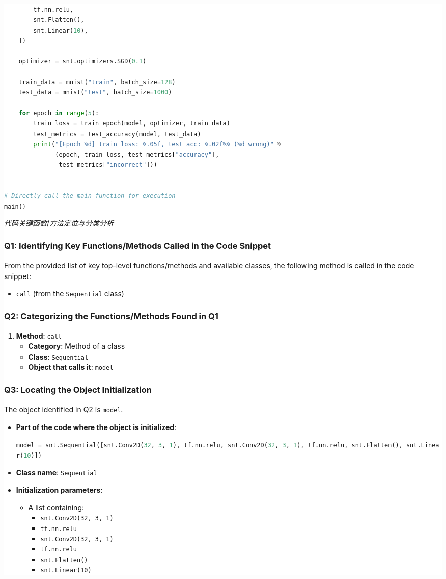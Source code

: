 ```python
        tf.nn.relu,
        snt.Flatten(),
        snt.Linear(10),
    ])

    optimizer = snt.optimizers.SGD(0.1)

    train_data = mnist("train", batch_size=128)
    test_data = mnist("test", batch_size=1000)

    for epoch in range(5):
        train_loss = train_epoch(model, optimizer, train_data)
        test_metrics = test_accuracy(model, test_data)
        print("[Epoch %d] train loss: %.05f, test acc: %.02f%% (%d wrong)" %
              (epoch, train_loss, test_metrics["accuracy"],
               test_metrics["incorrect"]))


# Directly call the main function for execution
main()
```


$$$$$代码关键函数/方法定位与分类分析$$$$$
### Q1: Identifying Key Functions/Methods Called in the Code Snippet

From the provided list of key top-level functions/methods and available classes, the following method is called in the code snippet:

- `call` (from the `Sequential` class)

### Q2: Categorizing the Functions/Methods Found in Q1

1. **Method**: `call`
   - **Category**: Method of a class
   - **Class**: `Sequential`
   - **Object that calls it**: `model`

### Q3: Locating the Object Initialization

The object identified in Q2 is `model`. 

- **Part of the code where the object is initialized**:
  ```python
  model = snt.Sequential([snt.Conv2D(32, 3, 1), tf.nn.relu, snt.Conv2D(32, 3, 1), tf.nn.relu, snt.Flatten(), snt.Linear(10)])
  ```

- **Class name**: `Sequential`
- **Initialization parameters**: 
  - A list containing:
    - `snt.Conv2D(32, 3, 1)`
    - `tf.nn.relu`
    - `snt.Conv2D(32, 3, 1)`
    - `tf.nn.relu`
    - `snt.Flatten()`
    - `snt.Linear(10)`
